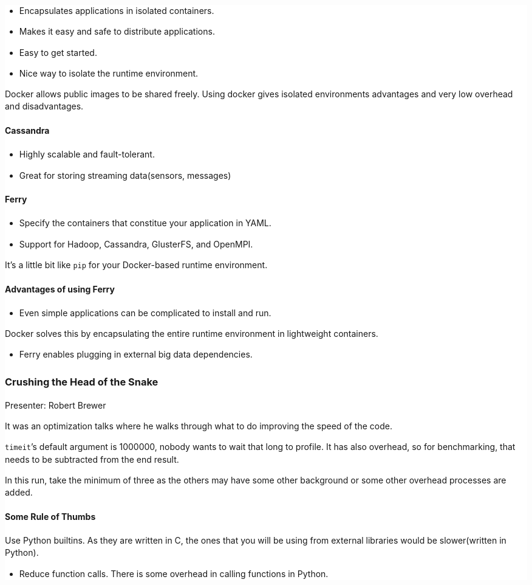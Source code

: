 - Encapsulates applications in isolated containers.

- Makes it easy and safe to distribute applications.

- Easy to get started.

- Nice way to isolate the runtime environment.


> 
Docker allows public images to be shared freely.
Using docker gives isolated environments advantages and very
low overhead and disadvantages.


#### Cassandra

- Highly scalable and fault-tolerant.

- Great for storing streaming data(sensors, messages)


#### Ferry

- Specify the containers that constitue your application in YAML.

- Support for Hadoop, Cassandra, GlusterFS, and OpenMPI.

It’s a little bit like `pip` for your Docker-based runtime
environment.

#### Advantages of using Ferry

- Even simple applications can be complicated to install and run.

Docker solves this by encapsulating the entire runtime environment
in lightweight containers.
- Ferry enables plugging in external big data dependencies.


### Crushing the Head of the Snake

Presenter: Robert Brewer 

It was an optimization talks where he walks through what to do improving the 
speed of the code. 

> 
`timeit`’s default argument is 1000000, nobody wants to wait that long
to profile. It has also overhead, so for benchmarking, that needs to be
subtracted from the end result.


In this run, take the minimum of three as the others may have some other background
or some other overhead processes are added.

#### Some Rule of Thumbs

Use Python builtins. As they are written in C, the ones that you will be using
from external libraries would be slower(written in Python).
- Reduce function calls. There is some overhead in calling functions in Python.
